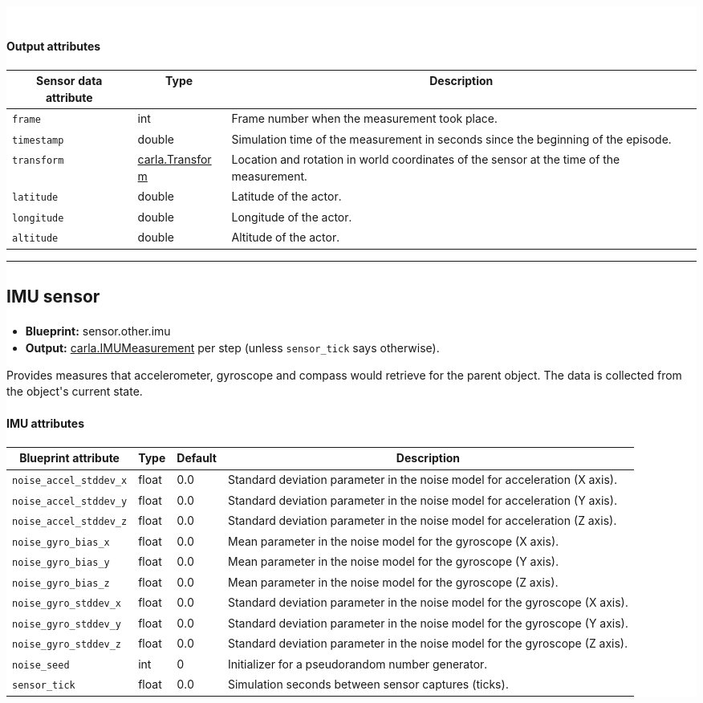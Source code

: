 
<br>

#### Output attributes


| Sensor data attribute            | Type  | Description        |
| ----------------------- | ----------------------- | ----------------------- |
| `frame`            | int   | Frame number when the measurement took place.      |
| `timestamp`        | double | Simulation time of the measurement in seconds since the beginning of the episode.        |
| `transform`        | [carla.Transform](<../python_api#carlatransform>)  | Location and rotation in world coordinates of the sensor at the time of the measurement. |
| `latitude`         | double | Latitude of the actor.           |
| `longitude`        | double | Longitude of the actor.          |
| `altitude`         | double | Altitude of the actor.           |



---
## IMU sensor

* __Blueprint:__ sensor.other.imu
* __Output:__ [carla.IMUMeasurement](python_api.md#carla.IMUMeasurement) per step (unless `sensor_tick` says otherwise).

Provides measures that accelerometer, gyroscope and compass would retrieve for the parent object. The data is collected from the object's current state.

#### IMU attributes


| Blueprint attribute | Type    | Default             | Description         |
| -------------------------------- | -------------------------------- | -------------------------------- | -------------------------------- |
| `noise_accel_stddev_x`          | float   | 0\.0    | Standard deviation parameter in the noise model for acceleration (X axis).  |
| `noise_accel_stddev_y`          | float   | 0\.0    | Standard deviation parameter in the noise model for acceleration (Y axis).  |
| `noise_accel_stddev_z`          | float   | 0\.0    | Standard deviation parameter in the noise model for acceleration (Z axis).  |
| `noise_gyro_bias_x` | float   | 0\.0    | Mean parameter in the noise model for the gyroscope (X axis).   |
| `noise_gyro_bias_y` | float   | 0\.0    | Mean parameter in the noise model for the gyroscope (Y axis).   |
| `noise_gyro_bias_z` | float   | 0\.0    | Mean parameter in the noise model for the gyroscope (Z axis).   |
| `noise_gyro_stddev_x`           | float   | 0\.0    | Standard deviation parameter in the noise model for the gyroscope (X axis). |
| `noise_gyro_stddev_y`           | float   | 0\.0    | Standard deviation parameter in the noise model for the gyroscope (Y axis). |
| `noise_gyro_stddev_z`           | float   | 0\.0    | Standard deviation parameter in the noise model for the gyroscope (Z axis). |
| `noise_seed`        | int     | 0       | Initializer for a pseudorandom number generator.    |
| `sensor_tick`       | float   | 0\.0    | Simulation seconds between sensor captures (ticks).             |
